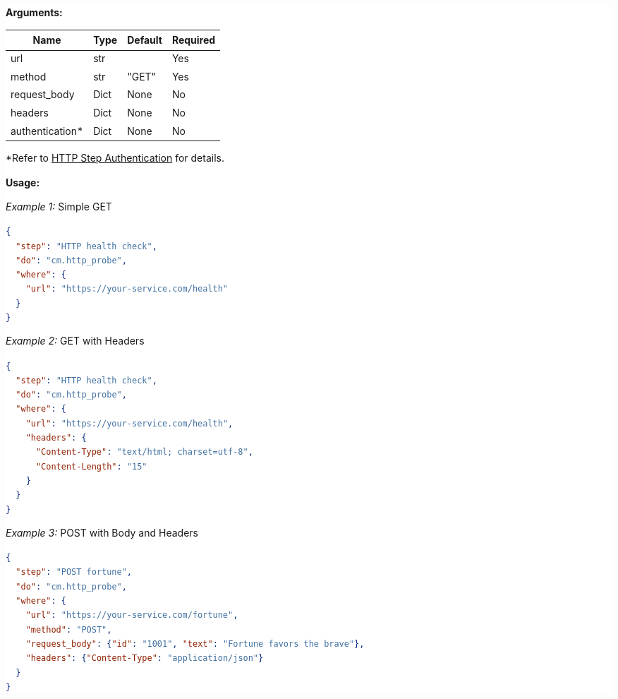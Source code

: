 **Arguments:**

| Name            | Type     | Default | Required |
|-----------------|----------|---------|----------|
| url             | str      |         | Yes      |
| method          | str      | "GET"   | Yes      |
| request_body    | Dict     | None    | No       |
| headers         | Dict     | None    | No       |
| authentication* | Dict     | None    | No       |

*Refer to [HTTP Step Authentication][http-step-auth] for details.

**Usage:**

*Example 1:* Simple GET

```json
{
  "step": "HTTP health check",
  "do": "cm.http_probe",
  "where": {
    "url": "https://your-service.com/health"
  }
}
```

*Example 2:* GET with Headers

```json
{
  "step": "HTTP health check",
  "do": "cm.http_probe",
  "where": {
    "url": "https://your-service.com/health",
    "headers": {
      "Content-Type": "text/html; charset=utf-8",
      "Content-Length": "15"
    }
  }
}
```

*Example 3:* POST with Body and Headers

```json
{
  "step": "POST fortune",
  "do": "cm.http_probe",
  "where": {
    "url": "https://your-service.com/fortune",
    "method": "POST",
    "request_body": {"id": "1001", "text": "Fortune favors the brave"},
    "headers": {"Content-Type": "application/json"}
  }
}
```


[step-credentials]: ./step-credentials.md
[step-credentials-env]: ./step-credentials.md#environment-variables
[step-credentials-k8s-svc-acc]: ./step-credentials.md#kubernetes-service-account-token-file
[expectation]: ./expectation.md
[http-step-auth]: ./http-step-auth.md